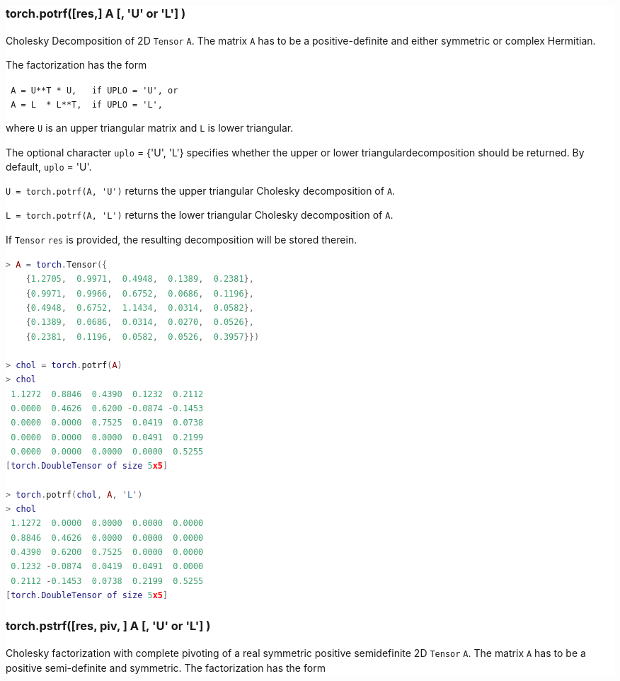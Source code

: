 

<a name="torch.potrf"></a>
### torch.potrf([res,] A [, 'U' or 'L'] ) ###

Cholesky Decomposition of 2D `Tensor` `A`.
The matrix `A` has to be a positive-definite and either symmetric or complex Hermitian.

The factorization has the form

     A = U**T * U,   if UPLO = 'U', or
     A = L  * L**T,  if UPLO = 'L',

where `U` is an upper triangular matrix and `L` is lower triangular.

The optional character `uplo` = {'U', 'L'} specifies whether the upper or lower triangulardecomposition should be returned. By default, `uplo` = 'U'.

`U = torch.potrf(A, 'U')` returns the upper triangular Cholesky decomposition of `A`.

`L = torch.potrf(A, 'L')` returns the lower triangular Cholesky decomposition of `A`.

If `Tensor` `res` is provided, the resulting decomposition will be stored therein.

```lua
> A = torch.Tensor({
    {1.2705,  0.9971,  0.4948,  0.1389,  0.2381},
    {0.9971,  0.9966,  0.6752,  0.0686,  0.1196},
    {0.4948,  0.6752,  1.1434,  0.0314,  0.0582},
    {0.1389,  0.0686,  0.0314,  0.0270,  0.0526},
    {0.2381,  0.1196,  0.0582,  0.0526,  0.3957}})

> chol = torch.potrf(A)
> chol
 1.1272  0.8846  0.4390  0.1232  0.2112
 0.0000  0.4626  0.6200 -0.0874 -0.1453
 0.0000  0.0000  0.7525  0.0419  0.0738
 0.0000  0.0000  0.0000  0.0491  0.2199
 0.0000  0.0000  0.0000  0.0000  0.5255
[torch.DoubleTensor of size 5x5]

> torch.potrf(chol, A, 'L')
> chol
 1.1272  0.0000  0.0000  0.0000  0.0000
 0.8846  0.4626  0.0000  0.0000  0.0000
 0.4390  0.6200  0.7525  0.0000  0.0000
 0.1232 -0.0874  0.0419  0.0491  0.0000
 0.2112 -0.1453  0.0738  0.2199  0.5255
[torch.DoubleTensor of size 5x5]
```

<a name="torch.pstrf"></a>
### torch.pstrf([res, piv, ] A [, 'U' or 'L'] ) ###

Cholesky factorization with complete pivoting of a real symmetric positive semidefinite 2D `Tensor` `A`.
The matrix `A` has to be a positive semi-definite and symmetric. The factorization has the form
